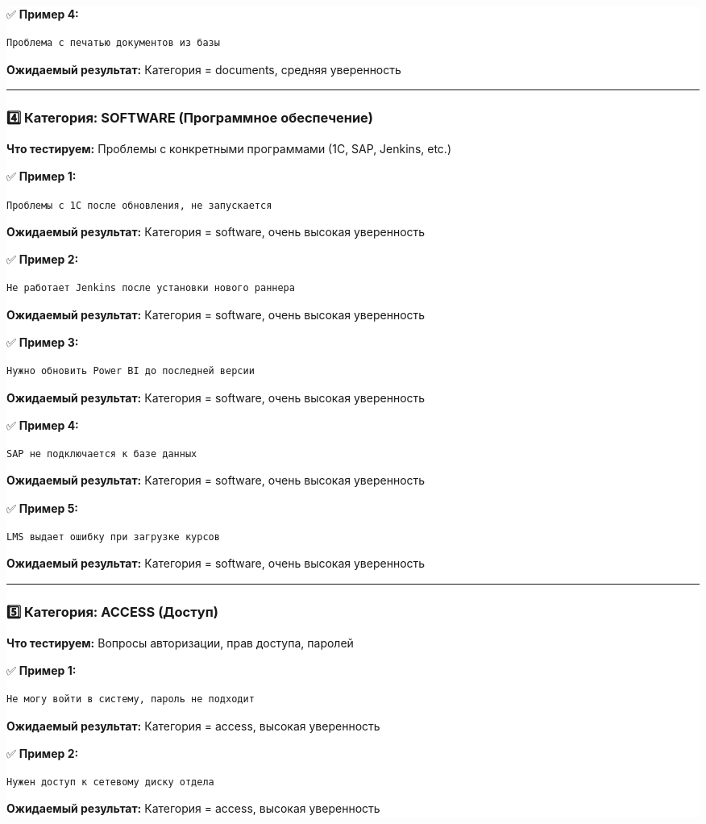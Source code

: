 ✅ **Пример 4:**
```
Проблема с печатью документов из базы
```
**Ожидаемый результат:** Категория = documents, средняя уверенность

---

### 4️⃣ Категория: SOFTWARE (Программное обеспечение)

**Что тестируем:** Проблемы с конкретными программами (1С, SAP, Jenkins, etc.)

✅ **Пример 1:**
```
Проблемы с 1С после обновления, не запускается
```
**Ожидаемый результат:** Категория = software, очень высокая уверенность

✅ **Пример 2:**
```
Не работает Jenkins после установки нового раннера
```
**Ожидаемый результат:** Категория = software, очень высокая уверенность

✅ **Пример 3:**
```
Нужно обновить Power BI до последней версии
```
**Ожидаемый результат:** Категория = software, очень высокая уверенность

✅ **Пример 4:**
```
SAP не подключается к базе данных
```
**Ожидаемый результат:** Категория = software, очень высокая уверенность

✅ **Пример 5:**
```
LMS выдает ошибку при загрузке курсов
```
**Ожидаемый результат:** Категория = software, очень высокая уверенность

---

### 5️⃣ Категория: ACCESS (Доступ)

**Что тестируем:** Вопросы авторизации, прав доступа, паролей

✅ **Пример 1:**
```
Не могу войти в систему, пароль не подходит
```
**Ожидаемый результат:** Категория = access, высокая уверенность

✅ **Пример 2:**
```
Нужен доступ к сетевому диску отдела
```
**Ожидаемый результат:** Категория = access, высокая уверенность
